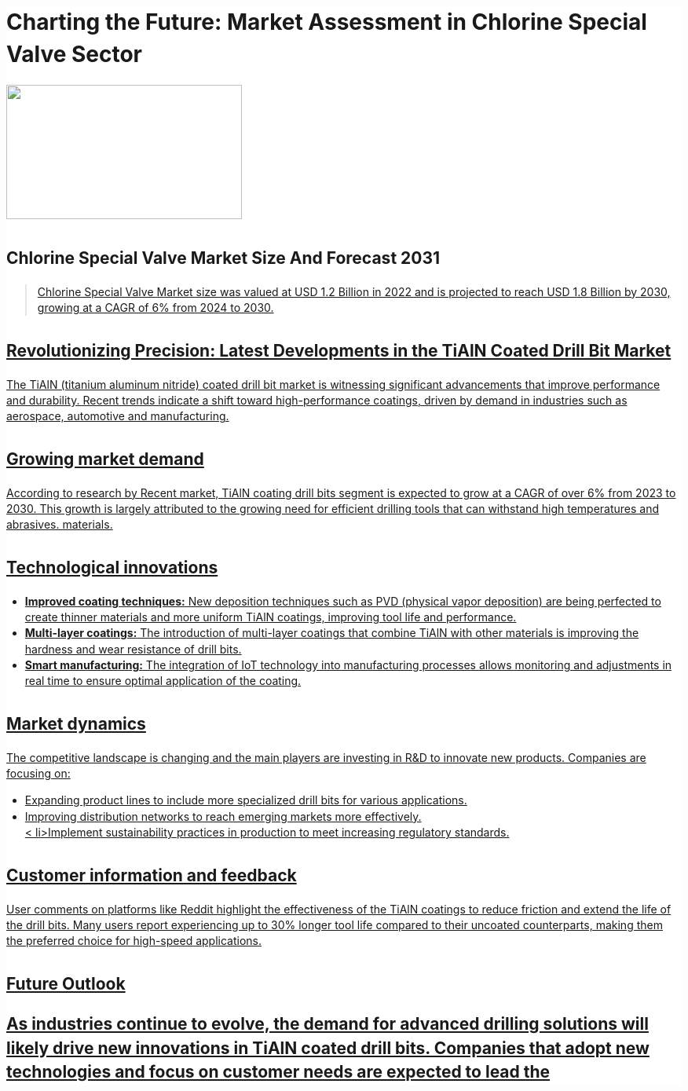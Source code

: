 <h1>Charting the Future: Market Assessment in Chlorine Special Valve Sector</h1><img src="https://ffe5etoiles.com/wp-content/uploads/2025/01/MST7-300x171.png" alt="" width="300" height="171" class="aligncenter size-medium wp-image-105565" /><h2>Chlorine Special Valve Market Size And Forecast 2031</h2><blockquote><p><p><a href="https://www.verifiedmarketreports.com/download-sample/?rid=726562&utm_source=Github&utm_medium=377" target="_blank">Chlorine Special Valve Market size was valued at USD 1.2 Billion in 2022 and is projected to reach USD 1.8 Billion by 2030, growing at a CAGR of 6% from 2024 to 2030.</strong></span></p></p></blockquote><h2>Revolutionizing Precision: Latest Developments in the TiAlN Coated Drill Bit Market</h2><p>The TiAlN (titanium aluminum nitride) coated drill bit market is witnessing significant advancements that improve performance and durability. Recent trends indicate a shift toward high-performance coatings, driven by demand in industries such as aerospace, automotive and manufacturing.</p><h2>Growing market demand</h2><p>According to research by Recent market, TiAlN coating drill bits segment is expected to grow at a CAGR of over 6% from 2023 to 2030. This growth is largely attributed to the growing need for efficient drilling tools that can withstand high temperatures and abrasives. materials.</p><h2>Technological innovations</h2><ul><li><strong>Improved coating techniques:</strong> New deposition techniques such as PVD (physical vapor deposition) are being perfected to create thinner materials and more uniform TiAlN coatings, improving tool life and performance.</li><li><strong>Multi-layer coatings:</strong> The introduction of multi-layer coatings that combine TiAlN with other materials is improving the hardness and wear resistance of drill bits.</li><li><strong>Smart manufacturing:</strong> The integration of IoT technology into manufacturing processes allows monitoring and adjustments in real time to ensure optimal application of the coating. </li></ul> <h2>Market dynamics</h2><p>The competitive landscape is changing and the main players are investing in R&D to innovate new products. Companies are focusing on:</p><ul><li>Expanding product lines to include more specialized drill bits for various applications.</li><li>Improving distribution networks to reach emerging markets more effectively.</li>< li>Implement sustainability practices in production to meet increasing regulatory standards.</li></ul><h2>Customer information and feedback</h2><p> User comments on platforms like Reddit highlight the effectiveness of the TiAlN coatings to reduce friction and extend the life of the drill bits. Many users report experiencing up to 30% longer tool life compared to their uncoated counterparts, making them the preferred choice for high-speed applications.</p><h2>Future Outlook</ h2><p>As industries continue to evolve, the demand for advanced drilling solutions will likely drive new innovations in TiAlN coated drill bits. Companies that adopt new technologies and focus on customer needs are expected to lead the